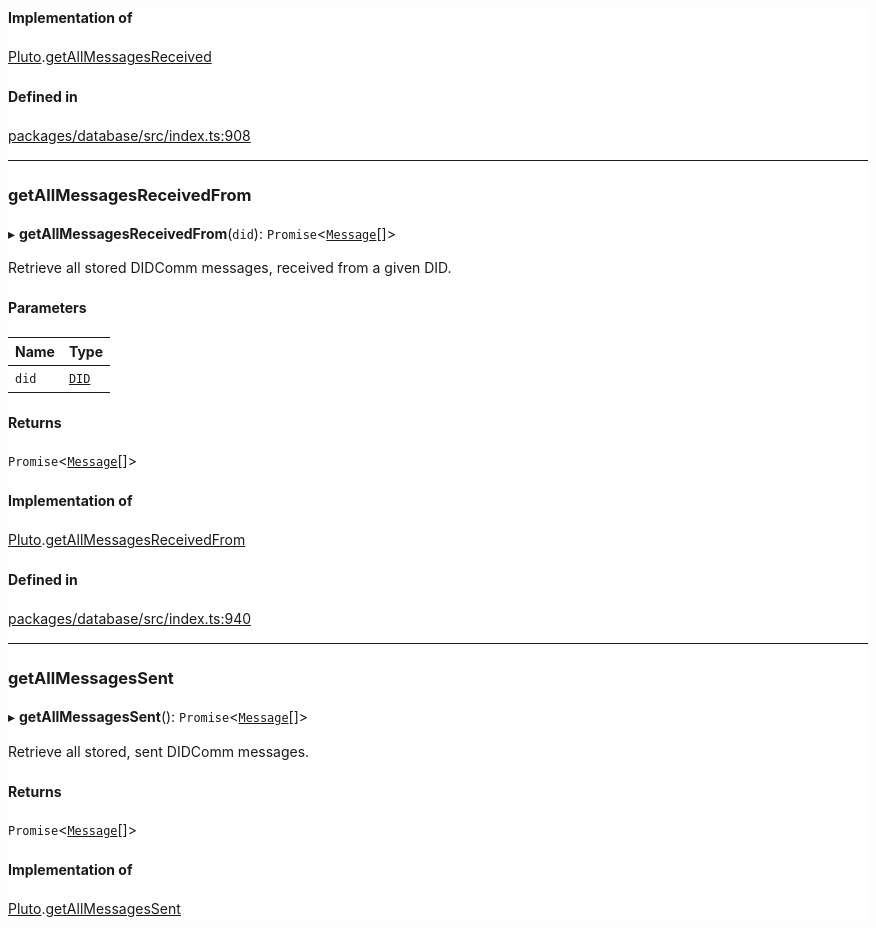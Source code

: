 #### Implementation of

[Pluto](../interfaces/database_src.WALLET_SDK_DOMAIN.Pluto.md).[getAllMessagesReceived](../interfaces/database_src.WALLET_SDK_DOMAIN.Pluto.md#getallmessagesreceived)

#### Defined in

[packages/database/src/index.ts:908](https://github.com/atala-community-projects/pluto-encrypted/blob/f75084b/packages/database/src/index.ts#L908)

___

### getAllMessagesReceivedFrom

▸ **getAllMessagesReceivedFrom**(`did`): `Promise`\<[`Message`](database_src.WALLET_SDK_DOMAIN.Message.md)[]\>

Retrieve all stored DIDComm messages, received from a given DID.

#### Parameters

| Name | Type |
| :------ | :------ |
| `did` | [`DID`](database_src.WALLET_SDK_DOMAIN.DID.md) |

#### Returns

`Promise`\<[`Message`](database_src.WALLET_SDK_DOMAIN.Message.md)[]\>

#### Implementation of

[Pluto](../interfaces/database_src.WALLET_SDK_DOMAIN.Pluto.md).[getAllMessagesReceivedFrom](../interfaces/database_src.WALLET_SDK_DOMAIN.Pluto.md#getallmessagesreceivedfrom)

#### Defined in

[packages/database/src/index.ts:940](https://github.com/atala-community-projects/pluto-encrypted/blob/f75084b/packages/database/src/index.ts#L940)

___

### getAllMessagesSent

▸ **getAllMessagesSent**(): `Promise`\<[`Message`](database_src.WALLET_SDK_DOMAIN.Message.md)[]\>

Retrieve all stored, sent DIDComm messages.

#### Returns

`Promise`\<[`Message`](database_src.WALLET_SDK_DOMAIN.Message.md)[]\>

#### Implementation of

[Pluto](../interfaces/database_src.WALLET_SDK_DOMAIN.Pluto.md).[getAllMessagesSent](../interfaces/database_src.WALLET_SDK_DOMAIN.Pluto.md#getallmessagessent)
